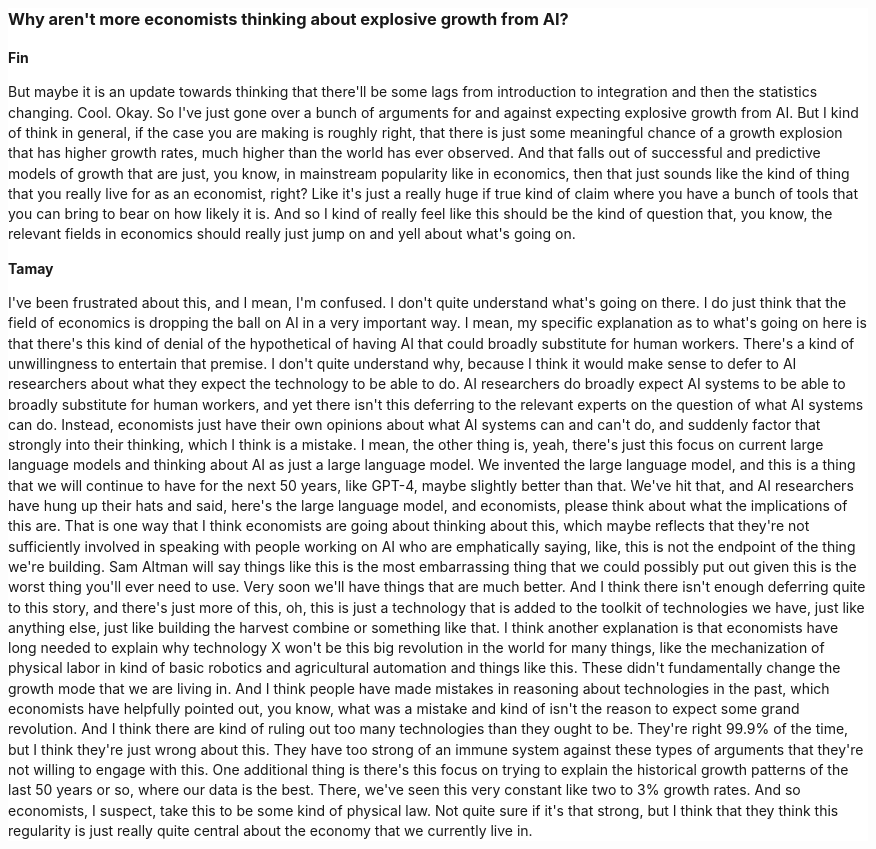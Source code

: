 ### Why aren't more economists thinking about explosive growth from AI?

**Fin**

But maybe it is an update towards thinking that there'll be some lags from introduction to integration and then the statistics changing. Cool. Okay. So I've just gone over a bunch of arguments for and against expecting explosive growth from AI. But I kind of think in general, if the case you are making is roughly right, that there is just some meaningful chance of a growth explosion that has higher growth rates, much higher than the world has ever observed. And that falls out of successful and predictive models of growth that are just, you know, in mainstream popularity like in economics, then that just sounds like the kind of thing that you really live for as an economist, right? Like it's just a really huge if true kind of claim where you have a bunch of tools that you can bring to bear on how likely it is. And so I kind of really feel like this should be the kind of question that, you know, the relevant fields in economics should really just jump on and yell about what's going on.

**Tamay**

I've been frustrated about this, and I mean, I'm confused. I don't quite understand what's going on there. I do just think that the field of economics is dropping the ball on AI in a very important way. I mean, my specific explanation as to what's going on here is that there's this kind of denial of the hypothetical of having AI that could broadly substitute for human workers. There's a kind of unwillingness to entertain that premise. I don't quite understand why, because I think it would make sense to defer to AI researchers about what they expect the technology to be able to do. AI researchers do broadly expect AI systems to be able to broadly substitute for human workers, and yet there isn't this deferring to the relevant experts on the question of what AI systems can do. Instead, economists just have their own opinions about what AI systems can and can't do, and suddenly factor that strongly into their thinking, which I think is a mistake. I mean, the other thing is, yeah, there's just this focus on current large language models and thinking about AI as just a large language model. We invented the large language model, and this is a thing that we will continue to have for the next 50 years, like GPT-4, maybe slightly better than that. We've hit that, and AI researchers have hung up their hats and said, here's the large language model, and economists, please think about what the implications of this are. That is one way that I think economists are going about thinking about this, which maybe reflects that they're not sufficiently involved in speaking with people working on AI who are emphatically saying, like, this is not the endpoint of the thing we're building. Sam Altman will say things like this is the most embarrassing thing that we could possibly put out given this is the worst thing you'll ever need to use. Very soon we'll have things that are much better. And I think there isn't enough deferring quite to this story, and there's just more of this, oh, this is just a technology that is added to the toolkit of technologies we have, just like anything else, just like building the harvest combine or something like that. I think another explanation is that economists have long needed to explain why technology X won't be this big revolution in the world for many things, like the mechanization of physical labor in kind of basic robotics and agricultural automation and things like this. These didn't fundamentally change the growth mode that we are living in. And I think people have made mistakes in reasoning about technologies in the past, which economists have helpfully pointed out, you know, what was a mistake and kind of isn't the reason to expect some grand revolution. And I think there are kind of ruling out too many technologies than they ought to be. They're right 99.9% of the time, but I think they're just wrong about this. They have too strong of an immune system against these types of arguments that they're not willing to engage with this. One additional thing is there's this focus on trying to explain the historical growth patterns of the last 50 years or so, where our data is the best. There, we've seen this very constant like two to 3% growth rates. And so economists, I suspect, take this to be some kind of physical law. Not quite sure if it's that strong, but I think that they think this regularity is just really quite central about the economy that we currently live in.
